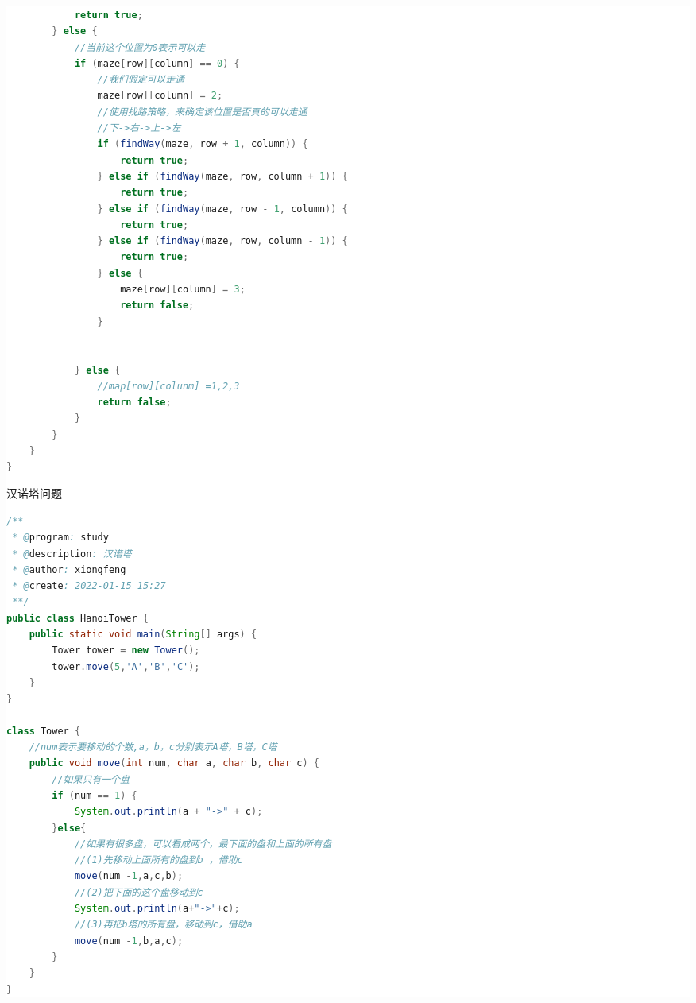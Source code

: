 ```java
            return true;
        } else {
            //当前这个位置为0表示可以走
            if (maze[row][column] == 0) {
                //我们假定可以走通
                maze[row][column] = 2;
                //使用找路策略，来确定该位置是否真的可以走通
                //下->右->上->左
                if (findWay(maze, row + 1, column)) {
                    return true;
                } else if (findWay(maze, row, column + 1)) {
                    return true;
                } else if (findWay(maze, row - 1, column)) {
                    return true;
                } else if (findWay(maze, row, column - 1)) {
                    return true;
                } else {
                    maze[row][column] = 3;
                    return false;
                }


            } else {
                //map[row][colunm] =1,2,3
                return false;
            }
        }
    }
}
```

汉诺塔问题

```java
/**
 * @program: study
 * @description: 汉诺塔
 * @author: xiongfeng
 * @create: 2022-01-15 15:27
 **/
public class HanoiTower {
    public static void main(String[] args) {
        Tower tower = new Tower();
        tower.move(5,'A','B','C');
    }
}

class Tower {
    //num表示要移动的个数,a，b，c分别表示A塔，B塔，C塔
    public void move(int num, char a, char b, char c) {
        //如果只有一个盘
        if (num == 1) {
            System.out.println(a + "->" + c);
        }else{
            //如果有很多盘，可以看成两个，最下面的盘和上面的所有盘
            //(1)先移动上面所有的盘到b ，借助c
            move(num -1,a,c,b);
            //(2)把下面的这个盘移动到c
            System.out.println(a+"->"+c);
            //(3)再把b塔的所有盘，移动到c，借助a
            move(num -1,b,a,c);
        }
    }
}
```